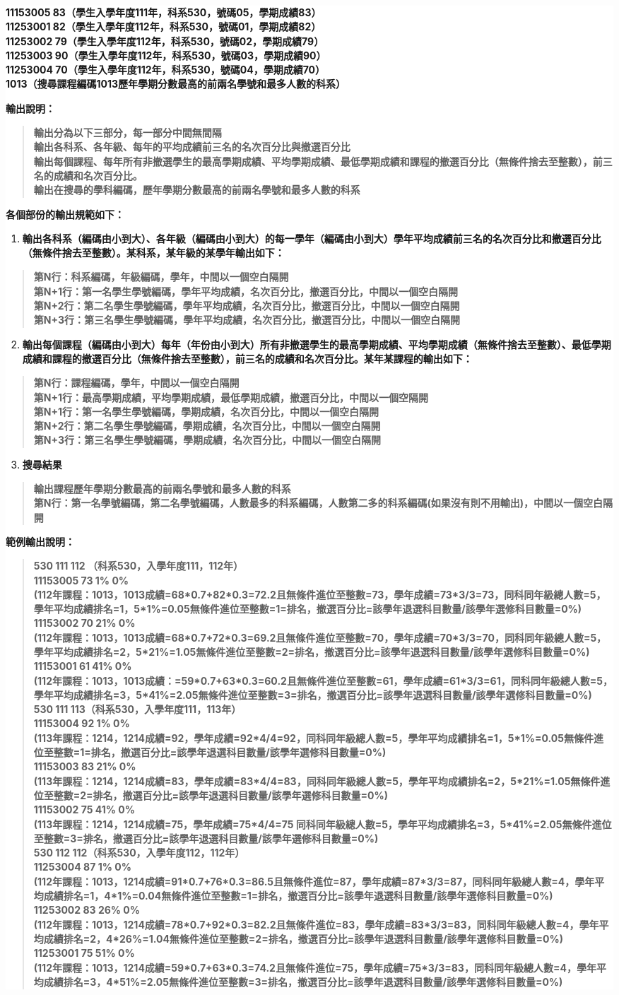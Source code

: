   **11153005 83（學生入學年度111年，科系530，號碼05，學期成績83）**  
  **11253001 82（學生入學年度112年，科系530，號碼01，學期成績82）**  
  **11253002 79（學生入學年度112年，科系530，號碼02，學期成績79）**  
  **11253003 90（學生入學年度112年，科系530，號碼03，學期成績90）**  
  **11253004 70（學生入學年度112年，科系530，號碼04，學期成績70）**  
  **1013（搜尋課程編碼1013歷年學期分數最高的前兩名學號和最多人數的科系）**  

**輸出說明：**  
> **輸出分為以下三部分，每一部分中間無間隔**  
  **輸出各科系、各年級、每年的平均成績前三名的名次百分比與撤選百分比**  
  **輸出每個課程、每年所有非撤選學生的最高學期成績、平均學期成績、最低學期成績和課程的撤選百分比（無條件捨去至整數），前三名的成績和名次百分比。**  
  **輸出在搜尋的學科編碼，歷年學期分數最高的前兩名學號和最多人數的科系**  

**各個部份的輸出規範如下：**  
1. **輸出各科系（編碼由小到大）、各年級（編碼由小到大）的每一學年（編碼由小到大）學年平均成績前三名的名次百分比和撤選百分比（無條件捨去至整數）。某科系，某年級的某學年輸出如下：**

> **第N行：科系編碼，年級編碼，學年，中間以一個空白隔開**  
  **第N+1行：第一名學生學號編碼，學年平均成績，名次百分比，撤選百分比，中間以一個空白隔開**  
  **第N+2行：第二名學生學號編碼，學年平均成績，名次百分比，撤選百分比，中間以一個空白隔開**  
  **第N+3行：第三名學生學號編碼，學年平均成績，名次百分比，撤選百分比，中間以一個空白隔開**  

2. **輸出每個課程（編碼由小到大）每年（年份由小到大）所有非撤選學生的最高學期成績、平均學期成績（無條件捨去至整數）、最低學期成績和課程的撤選百分比（無條件捨去至整數），前三名的成績和名次百分比。某年某課程的輸出如下：**  

> **第N行：課程編碼，學年，中間以一個空白隔開**  
  **第N+1行：最高學期成績，平均學期成績，最低學期成績，撤選百分比，中間以一個空隔開**  
  **第N+1行：第一名學生學號編碼，學期成績，名次百分比，中間以一個空白隔開**  
  **第N+2行：第二名學生學號編碼，學期成績，名次百分比，中間以一個空白隔開**  
  **第N+3行：第三名學生學號編碼，學期成績，名次百分比，中間以一個空白隔開**  

3. **搜尋結果**  

> **輸出課程歷年學期分數最高的前兩名學號和最多人數的科系**  
  **第N行：第一名學號編碼，第二名學號編碼，人數最多的科系編碼，人數第二多的科系編碼(如果沒有則不用輸出)，中間以一個空白隔開**  



**範例輸出說明：**  
> **530 111 112 （科系530，入學年度111，112年）**  
  **11153005 73 1% 0%**  
  **(112年課程：1013，1013成績=68\*0.7+82\*0.3=72.2且無條件進位至整數=73，學年成績=73\*3/3=73，同科同年級總人數=5，學年平均成績排名=1，5\*1%=0.05無條件進位至整數=1=排名，撤選百分比=該學年退選科目數量/該學年選修科目數量=0%)**  
  **11153002 70 21% 0%**  
  **(112年課程：1013，1013成績=68\*0.7+72\*0.3=69.2且無條件進位至整數=70，學年成績=70\*3/3=70，同科同年級總人數=5，學年平均成績排名=2，5\*21%=1.05無條件進位至整數=2=排名，撤選百分比=該學年退選科目數量/該學年選修科目數量=0%)**  
  **11153001 61 41% 0%**  
  **(112年課程：1013，1013成績：=59\*0.7+63\*0.3=60.2且無條件進位至整數=61，學年成績=61\*3/3=61，同科同年級總人數=5，學年平均成績排名=3，5\*41%=2.05無條件進位至整數=3=排名，撤選百分比=該學年退選科目數量/該學年選修科目數量=0%)**  
  **530 111 113（科系530，入學年度111，113年）**  
  **11153004 92 1% 0%**  
  **(113年課程：1214，1214成績=92，學年成績=92\*4/4=92，同科同年級總人數=5，學年平均成績排名=1，5\*1%=0.05無條件進位至整數=1=排名，撤選百分比=該學年退選科目數量/該學年選修科目數量=0%)**  
  **11153003 83 21% 0%**  
  **(113年課程：1214，1214成績=83，學年成績=83\*4/4=83，同科同年級總人數=5，學年平均成績排名=2，5\*21%=1.05無條件進位至整數=2=排名，撤選百分比=該學年退選科目數量/該學年選修科目數量=0%)**  
  **11153002 75 41% 0%**  
  **(113年課程：1214，1214成績=75，學年成績=75\*4/4=75 同科同年級總人數=5，學年平均成績排名=3，5\*41%=2.05無條件進位至整數=3=排名，撤選百分比=該學年退選科目數量/該學年選修科目數量=0%)**  
  **530 112 112（科系530，入學年度112，112年）**  
  **11253004 87 1% 0%**  
  **(112年課程：1013，1214成績=91\*0.7+76\*0.3=86.5且無條件進位=87，學年成績=87\*3/3=87，同科同年級總人數=4，學年平均成績排名=1，4\*1%=0.04無條件進位至整數=1=排名，撤選百分比=該學年退選科目數量/該學年選修科目數量=0%)**  
  **11253002 83 26% 0%**  
  **(112年課程：1013，1214成績=78\*0.7+92\*0.3=82.2且無條件進位=83，學年成績=83\*3/3=83，同科同年級總人數=4，學年平均成績排名=2，4\*26%=1.04無條件進位至整數=2=排名，撤選百分比=該學年退選科目數量/該學年選修科目數量=0%)**  
  **11253001 75 51% 0%**  
  **(112年課程：1013，1214成績=59\*0.7+63\*0.3=74.2且無條件進位=75，學年成績=75\*3/3=83，同科同年級總人數=4，學年平均成績排名=3，4\*51%=2.05無條件進位至整數=3=排名，撤選百分比=該學年退選科目數量/該學年選修科目數量=0%)**  